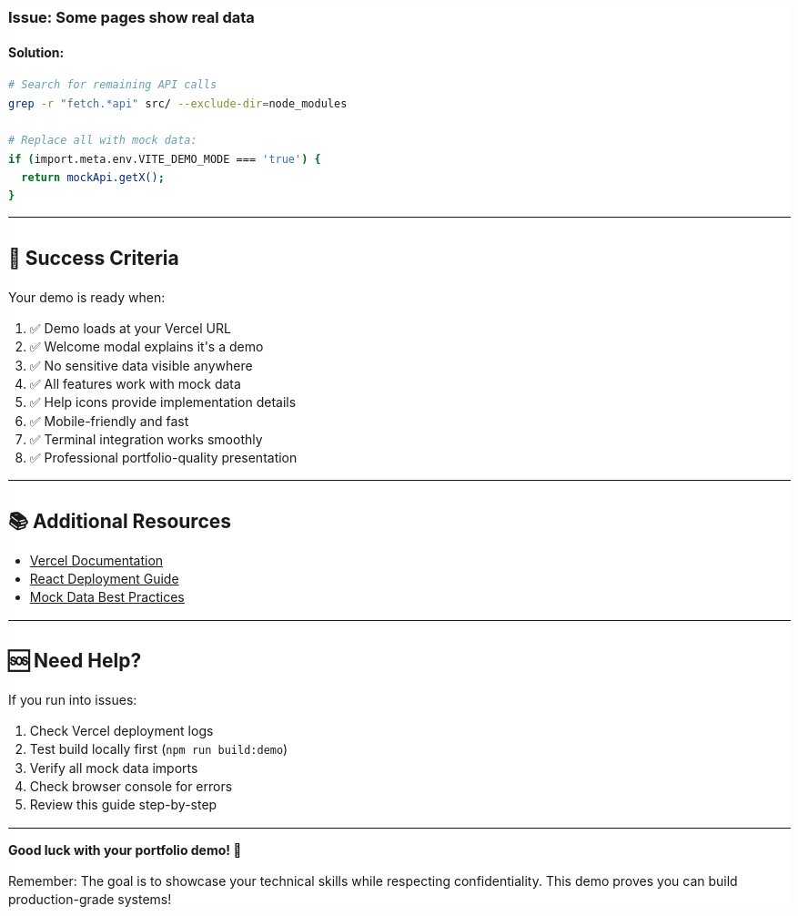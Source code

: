 ### Issue: Some pages show real data

**Solution:**
```bash
# Search for remaining API calls
grep -r "fetch.*api" src/ --exclude-dir=node_modules

# Replace all with mock data:
if (import.meta.env.VITE_DEMO_MODE === 'true') {
  return mockApi.getX();
}
```

---

## 🎉 Success Criteria

Your demo is ready when:

1. ✅ Demo loads at your Vercel URL
2. ✅ Welcome modal explains it's a demo
3. ✅ No sensitive data visible anywhere
4. ✅ All features work with mock data
5. ✅ Help icons provide implementation details
6. ✅ Mobile-friendly and fast
7. ✅ Terminal integration works smoothly
8. ✅ Professional portfolio-quality presentation

---

## 📚 Additional Resources

- [Vercel Documentation](https://vercel.com/docs)
- [React Deployment Guide](https://react.dev/learn/start-a-new-react-project#deploying-to-production)
- [Mock Data Best Practices](https://kentcdodds.com/blog/mocking-is-a-code-smell)

---

## 🆘 Need Help?

If you run into issues:
1. Check Vercel deployment logs
2. Test build locally first (`npm run build:demo`)
3. Verify all mock data imports
4. Check browser console for errors
5. Review this guide step-by-step

---

**Good luck with your portfolio demo! 🚀**

Remember: The goal is to showcase your technical skills while respecting confidentiality. This demo proves you can build production-grade systems!

